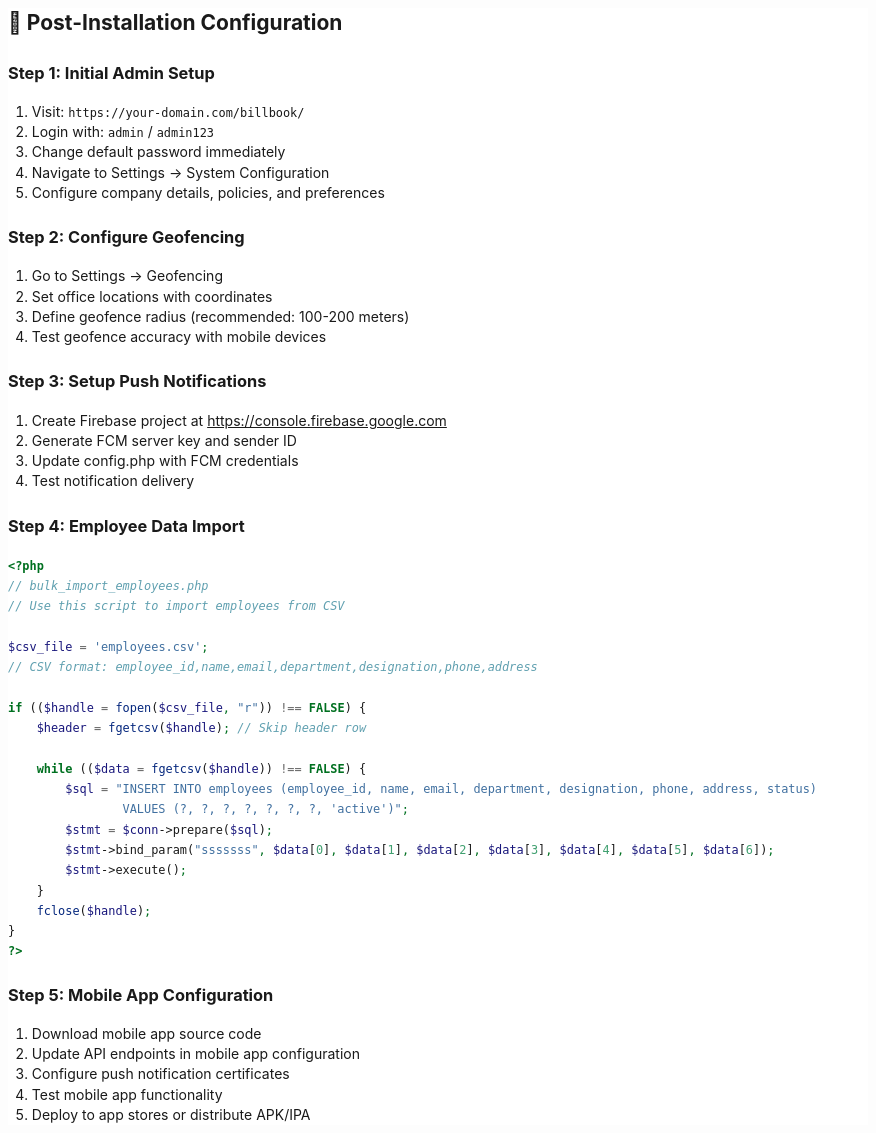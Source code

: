 ## 🔧 Post-Installation Configuration

### Step 1: Initial Admin Setup
1. Visit: `https://your-domain.com/billbook/`
2. Login with: `admin` / `admin123`
3. Change default password immediately
4. Navigate to Settings → System Configuration
5. Configure company details, policies, and preferences

### Step 2: Configure Geofencing
1. Go to Settings → Geofencing
2. Set office locations with coordinates
3. Define geofence radius (recommended: 100-200 meters)
4. Test geofence accuracy with mobile devices

### Step 3: Setup Push Notifications
1. Create Firebase project at https://console.firebase.google.com
2. Generate FCM server key and sender ID
3. Update config.php with FCM credentials
4. Test notification delivery

### Step 4: Employee Data Import
```php
<?php
// bulk_import_employees.php
// Use this script to import employees from CSV

$csv_file = 'employees.csv';
// CSV format: employee_id,name,email,department,designation,phone,address

if (($handle = fopen($csv_file, "r")) !== FALSE) {
    $header = fgetcsv($handle); // Skip header row
    
    while (($data = fgetcsv($handle)) !== FALSE) {
        $sql = "INSERT INTO employees (employee_id, name, email, department, designation, phone, address, status) 
                VALUES (?, ?, ?, ?, ?, ?, ?, 'active')";
        $stmt = $conn->prepare($sql);
        $stmt->bind_param("sssssss", $data[0], $data[1], $data[2], $data[3], $data[4], $data[5], $data[6]);
        $stmt->execute();
    }
    fclose($handle);
}
?>
```

### Step 5: Mobile App Configuration
1. Download mobile app source code
2. Update API endpoints in mobile app configuration
3. Configure push notification certificates
4. Test mobile app functionality
5. Deploy to app stores or distribute APK/IPA
